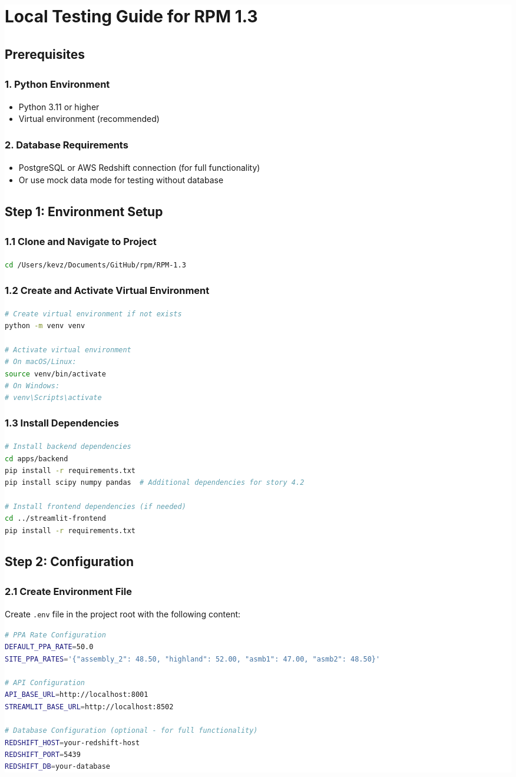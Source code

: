 # Local Testing Guide for RPM 1.3

## Prerequisites

### 1. Python Environment
- Python 3.11 or higher
- Virtual environment (recommended)

### 2. Database Requirements
- PostgreSQL or AWS Redshift connection (for full functionality)
- Or use mock data mode for testing without database

## Step 1: Environment Setup

### 1.1 Clone and Navigate to Project
```bash
cd /Users/kevz/Documents/GitHub/rpm/RPM-1.3
```

### 1.2 Create and Activate Virtual Environment
```bash
# Create virtual environment if not exists
python -m venv venv

# Activate virtual environment
# On macOS/Linux:
source venv/bin/activate
# On Windows:
# venv\Scripts\activate
```

### 1.3 Install Dependencies
```bash
# Install backend dependencies
cd apps/backend
pip install -r requirements.txt
pip install scipy numpy pandas  # Additional dependencies for story 4.2

# Install frontend dependencies (if needed)
cd ../streamlit-frontend
pip install -r requirements.txt
```

## Step 2: Configuration

### 2.1 Create Environment File
Create `.env` file in the project root with the following content:
```bash
# PPA Rate Configuration
DEFAULT_PPA_RATE=50.0
SITE_PPA_RATES='{"assembly_2": 48.50, "highland": 52.00, "asmb1": 47.00, "asmb2": 48.50}'

# API Configuration
API_BASE_URL=http://localhost:8001
STREAMLIT_BASE_URL=http://localhost:8502

# Database Configuration (optional - for full functionality)
REDSHIFT_HOST=your-redshift-host
REDSHIFT_PORT=5439
REDSHIFT_DB=your-database
```